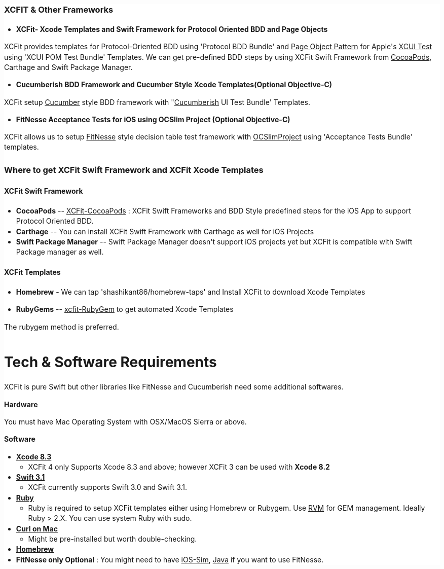 
  ### XCFIT & Other Frameworks

  * **XCFit- Xcode Templates and Swift Framework for Protocol Oriented BDD and Page Objects**

  XCFit provides templates for Protocol-Oriented BDD using 'Protocol BDD Bundle' and [Page Object Pattern](http://martinfowler.com/bliki/PageObject.html) for Apple's [XCUI Test](https://developer.apple.com/videos/play/wwdc2015/406/) using 'XCUI POM Test Bundle' Templates. We can get pre-defined BDD steps by using XCFit Swift Framework from [CocoaPods](http://cocoadocs.org/docsets/XCFit), Carthage and Swift Package Manager.

  * **Cucumberish BDD Framework and Cucumber Style Xcode Templates(Optional Objective-C)**

  XCFit setup [Cucumber](https://cucumber.io) style BDD framework with "[Cucumberish](https://github.com/Ahmed-Ali/Cucumberish) UI Test Bundle' Templates.
  * **FitNesse Acceptance Tests for iOS using OCSlim Project (Optional Objective-C)**

  XCFit allows us to setup [FitNesse](http://fitnesse.org/) style decision table test framework with [OCSlimProject](https://github.com/paulstringer/OCSlimProject) using 'Acceptance Tests  Bundle' templates.

###   Where to get XCFit Swift Framework and XCFit Xcode Templates

#### XCFit Swift Framework

* **CocoaPods** -- [XCFit-CocoaPods](http://cocoadocs.org/docsets/XCFit) : XCFit Swift Frameworks and BDD Style predefined steps for the iOS App to support Protocol Oriented BDD.
* **Carthage** -- You can install XCFit Swift Framework with Carthage as well for iOS Projects
* **Swift Package Manager** -- Swift Package Manager doesn't support iOS projects yet but XCFit is compatible with Swift Package manager as well.

#### XCFit Templates

* **Homebrew** - We can tap 'shashikant86/homebrew-taps' and Install XCFit to download Xcode Templates

* **RubyGems**  -- [xcfit-RubyGem](https://rubygems.org/gems/xcfit) to get automated Xcode Templates

The rubygem method is preferred. 


# Tech & Software Requirements

XCFit is pure Swift but other libraries like FitNesse and Cucumberish need some additional softwares. 

**Hardware**

You must have Mac Operating System with OSX/MacOS Sierra or above.

**Software**

* **[Xcode 8.3](https://developer.apple.com/xcode/)**
   - XCFit 4 only Supports Xcode 8.3 and above; however XCFit 3 can be used with **Xcode 8.2**
* **[Swift 3.1](https://swift.org/download/)**
   - XCFit currently supports Swift 3.0 and Swift 3.1.   
* **[Ruby](https://www.ruby-lang.org/en/)**
   - Ruby is required to setup XCFit templates either using Homebrew or Rubygem. Use [RVM](https://rvm.io/) for GEM management. Ideally Ruby > 2.X. You can use system Ruby with sudo.   
* **[Curl on Mac](https://developer.apple.com/legacy/library/documentation/Darwin/Reference/ManPages/man1/curl.1.html)**
   - Might be pre-installed but worth double-checking.
* **[Homebrew](http://brew.sh)**   
* **FitNesse only Optional** : You might need to have [iOS-Sim](https://www.npmjs.com/package/ios-sim), [Java](https://www.java.com/en/) if you want to use FitNesse.
